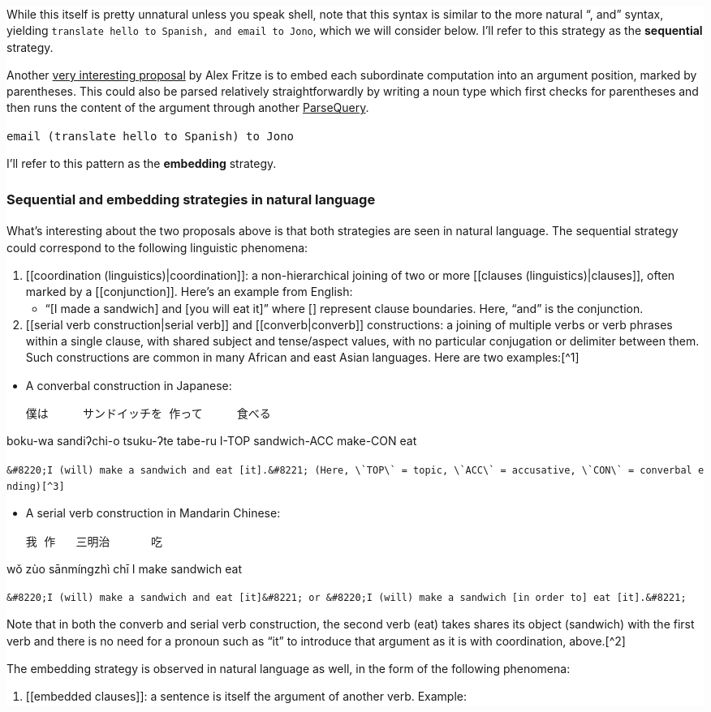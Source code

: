 While this itself is pretty unnatural unless you speak shell, note that this syntax is similar to the more natural &#8220;, and&#8221; syntax, yielding `translate hello to Spanish, and email to Jono`, which we will consider below. I&#8217;ll refer to this strategy as the **sequential** strategy.

Another [very interesting proposal][4] by Alex Fritze is to embed each subordinate computation into an argument position, marked by parentheses. This could also be parsed relatively straightforwardly by writing a noun type which first checks for parentheses and then runs the content of the argument through another [ParseQuery][5].

<pre lang='ubiquity' line='2'>email (translate hello to Spanish) to Jono
</pre>

I&#8217;ll refer to this pattern as the **embedding** strategy.

### Sequential and embedding strategies in natural language

What&#8217;s interesting about the two proposals above is that both strategies are seen in natural language. The sequential strategy could correspond to the following linguistic phenomena:

1.  [[coordination (linguistics)|coordination]]: a non-hierarchical joining of two or more [[clauses (linguistics)|clauses]], often marked by a [[conjunction]]. Here&#8217;s an example from English: 
    *   &#8220;[I made a sandwich] and [you will eat it]&#8221; where [] represent clause boundaries. Here, &#8220;and&#8221; is the conjunction.
2.  [[serial verb construction|serial verb]] and [[converb|converb]] constructions: a joining of multiple verbs or verb phrases within a single clause, with shared subject and tense/aspect values, with no particular conjugation or delimiter between them. Such constructions are common in many African and east Asian languages. Here are two examples:[^1]  
    

*   A converbal construction in Japanese:  
    <pre lang='ja' line='3'>僕は     サンドイッチを 作って     食べる
boku-wa sandiʔchi-o  tsuku-ʔte tabe-ru
I-TOP   sandwich-ACC make-CON  eat
</pre>
    
      
    &#8220;I (will) make a sandwich and eat [it].&#8221; (Here, \`TOP\` = topic, \`ACC\` = accusative, \`CON\` = converbal ending)[^3]
*   A serial verb construction in Mandarin Chinese:  
    <pre lang='zh' line='6'>我 作   三明治      吃
wǒ zùo  sānmíngzhì chī
I  make sandwich   eat
</pre>
    
      
    &#8220;I (will) make a sandwich and eat [it]&#8221; or &#8220;I (will) make a sandwich [in order to] eat [it].&#8221;

  
Note that in both the converb and serial verb construction, the second verb (eat) takes shares its object (sandwich) with the first verb and there is no need for a pronoun such as &#8220;it&#8221; to introduce that argument as it is with coordination, above.[^2]

The embedding strategy is observed in natural language as well, in the form of the following phenomena:

1.  [[embedded clauses]]: a sentence is itself the argument of another verb. Example:  
    

 [1]: http://mitcho.com/blog/projects/exploring-command-chaining-in-ubiquity-part-1/
 [2]: http://mitcho.com/blog/projects/how-natural-should-a-natural-interface-be/
 [3]: http://www.threadless.com/product/543/This_is_not_a_Pipe?streetteam=mitcho
 [4]: http://www.croczilla.com/blog/16
 [5]: http://ubiquity.mozilla.com/trac/ticket/532
 [6]: http://mitcho.com/blog/observation/wheres-the-verb/
 [7]: http://www.jstor.org/stable/4178644
 [8]: https://wiki.mozilla.org/Labs/Ubiquity/Parser_2
 [9]: http://www.jstor.org/pss/416696